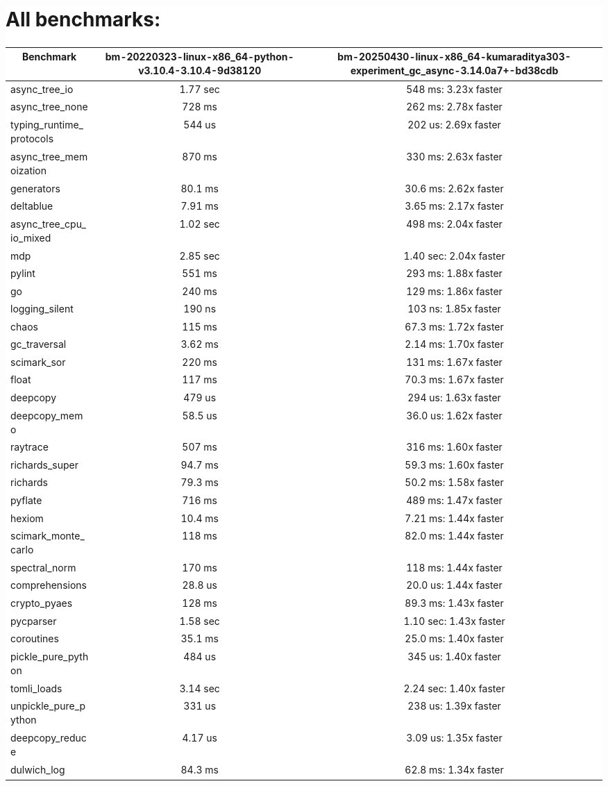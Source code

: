 All benchmarks:
===============

| Benchmark                | bm-20220323-linux-x86_64-python-v3.10.4-3.10.4-9d38120 | bm-20250430-linux-x86_64-kumaraditya303-experiment_gc_async-3.14.0a7+-bd38cdb |
|--------------------------|:------------------------------------------------------:|:-----------------------------------------------------------------------------:|
| async_tree_io            | 1.77 sec                                               | 548 ms: 3.23x faster                                                          |
| async_tree_none          | 728 ms                                                 | 262 ms: 2.78x faster                                                          |
| typing_runtime_protocols | 544 us                                                 | 202 us: 2.69x faster                                                          |
| async_tree_memoization   | 870 ms                                                 | 330 ms: 2.63x faster                                                          |
| generators               | 80.1 ms                                                | 30.6 ms: 2.62x faster                                                         |
| deltablue                | 7.91 ms                                                | 3.65 ms: 2.17x faster                                                         |
| async_tree_cpu_io_mixed  | 1.02 sec                                               | 498 ms: 2.04x faster                                                          |
| mdp                      | 2.85 sec                                               | 1.40 sec: 2.04x faster                                                        |
| pylint                   | 551 ms                                                 | 293 ms: 1.88x faster                                                          |
| go                       | 240 ms                                                 | 129 ms: 1.86x faster                                                          |
| logging_silent           | 190 ns                                                 | 103 ns: 1.85x faster                                                          |
| chaos                    | 115 ms                                                 | 67.3 ms: 1.72x faster                                                         |
| gc_traversal             | 3.62 ms                                                | 2.14 ms: 1.70x faster                                                         |
| scimark_sor              | 220 ms                                                 | 131 ms: 1.67x faster                                                          |
| float                    | 117 ms                                                 | 70.3 ms: 1.67x faster                                                         |
| deepcopy                 | 479 us                                                 | 294 us: 1.63x faster                                                          |
| deepcopy_memo            | 58.5 us                                                | 36.0 us: 1.62x faster                                                         |
| raytrace                 | 507 ms                                                 | 316 ms: 1.60x faster                                                          |
| richards_super           | 94.7 ms                                                | 59.3 ms: 1.60x faster                                                         |
| richards                 | 79.3 ms                                                | 50.2 ms: 1.58x faster                                                         |
| pyflate                  | 716 ms                                                 | 489 ms: 1.47x faster                                                          |
| hexiom                   | 10.4 ms                                                | 7.21 ms: 1.44x faster                                                         |
| scimark_monte_carlo      | 118 ms                                                 | 82.0 ms: 1.44x faster                                                         |
| spectral_norm            | 170 ms                                                 | 118 ms: 1.44x faster                                                          |
| comprehensions           | 28.8 us                                                | 20.0 us: 1.44x faster                                                         |
| crypto_pyaes             | 128 ms                                                 | 89.3 ms: 1.43x faster                                                         |
| pycparser                | 1.58 sec                                               | 1.10 sec: 1.43x faster                                                        |
| coroutines               | 35.1 ms                                                | 25.0 ms: 1.40x faster                                                         |
| pickle_pure_python       | 484 us                                                 | 345 us: 1.40x faster                                                          |
| tomli_loads              | 3.14 sec                                               | 2.24 sec: 1.40x faster                                                        |
| unpickle_pure_python     | 331 us                                                 | 238 us: 1.39x faster                                                          |
| deepcopy_reduce          | 4.17 us                                                | 3.09 us: 1.35x faster                                                         |
| dulwich_log              | 84.3 ms                                                | 62.8 ms: 1.34x faster                                                         |